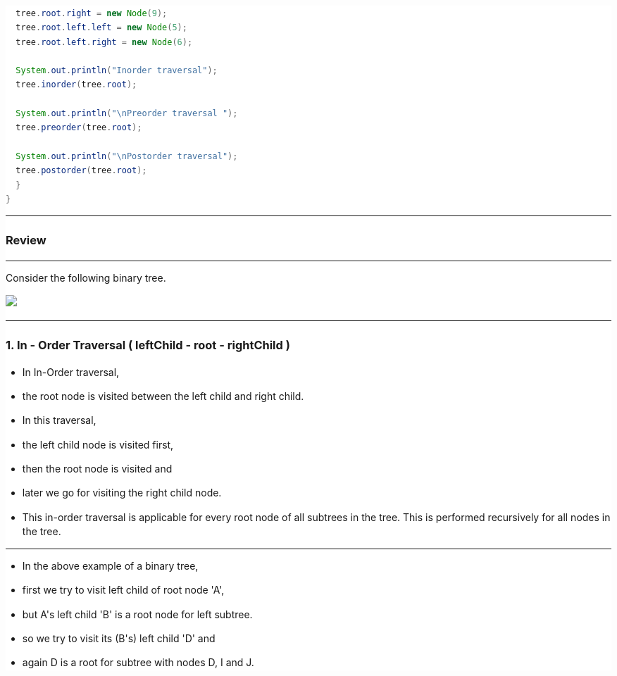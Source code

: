 ```java
  tree.root.right = new Node(9);
  tree.root.left.left = new Node(5);
  tree.root.left.right = new Node(6);

  System.out.println("Inorder traversal");
  tree.inorder(tree.root);

  System.out.println("\nPreorder traversal ");
  tree.preorder(tree.root);

  System.out.println("\nPostorder traversal");
  tree.postorder(tree.root);
  }
}
```

---

### Review

---

Consider the following binary tree.

![](http://www.btechsmartclass.com/data_structures/ds_images/Binary_Tree_example.png)

---

### 1. In - Order Traversal ( leftChild - root - rightChild )

- In In-Order traversal, 

- the root node is visited between the left child and right child. 

- In this traversal, 

- the left child node is visited first, 

- then the root node is visited and 

- later we go for visiting the right child node. 

- This in-order traversal is applicable for every root node of all subtrees in the tree. This is performed recursively for all nodes in the tree.  

---

- In the above example of a binary tree, 

- first we try to visit left child of root node 'A', 

- but A's left child 'B' is a root node for left subtree. 

- so we try to visit its (B's) left child 'D' and 

- again D is a root for subtree with nodes D, I and J. 

